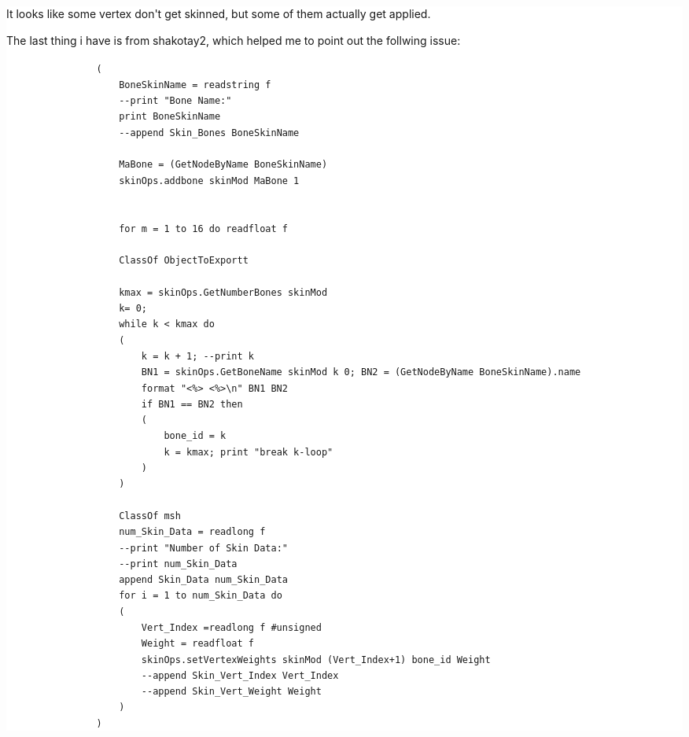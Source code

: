 


It looks like some vertex don't get skinned, but some of them actually get applied.

The last thing i have is from shakotay2, which helped me to point out the follwing issue:

```
				(
					BoneSkinName = readstring f
					--print "Bone Name:"
					print BoneSkinName
					--append Skin_Bones BoneSkinName
					
					MaBone = (GetNodeByName BoneSkinName)
					skinOps.addbone skinMod MaBone 1

					
					for m = 1 to 16 do readfloat f
					
					ClassOf ObjectToExportt
					
					kmax = skinOps.GetNumberBones skinMod                  
					k= 0; 
					while k < kmax do
					(
						k = k + 1; --print k
						BN1 = skinOps.GetBoneName skinMod k 0; BN2 = (GetNodeByName BoneSkinName).name
						format "<%> <%>\n" BN1 BN2
						if BN1 == BN2 then
						(   
							bone_id = k
							k = kmax; print "break k-loop"
						)
					)
					
					ClassOf msh
					num_Skin_Data = readlong f
					--print "Number of Skin Data:"
					--print num_Skin_Data
					append Skin_Data num_Skin_Data
					for i = 1 to num_Skin_Data do
					(
						Vert_Index =readlong f #unsigned
						Weight = readfloat f
						skinOps.setVertexWeights skinMod (Vert_Index+1) bone_id Weight
						--append Skin_Vert_Index Vert_Index
						--append Skin_Vert_Weight Weight
					)
				)

```

